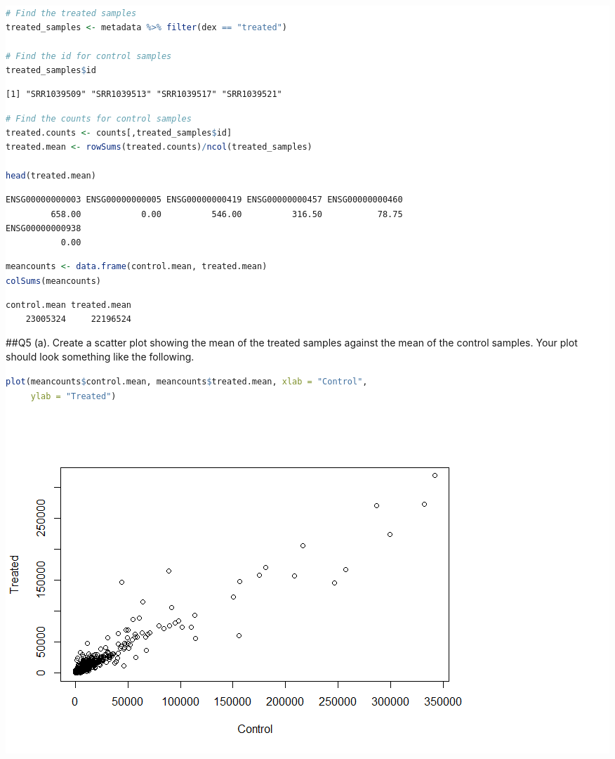 ``` r
# Find the treated samples
treated_samples <- metadata %>% filter(dex == "treated")

# Find the id for control samples
treated_samples$id
```

    [1] "SRR1039509" "SRR1039513" "SRR1039517" "SRR1039521"

``` r
# Find the counts for control samples
treated.counts <- counts[,treated_samples$id]
treated.mean <- rowSums(treated.counts)/ncol(treated_samples)

head(treated.mean)
```

    ENSG00000000003 ENSG00000000005 ENSG00000000419 ENSG00000000457 ENSG00000000460 
             658.00            0.00          546.00          316.50           78.75 
    ENSG00000000938 
               0.00 

``` r
meancounts <- data.frame(control.mean, treated.mean)
colSums(meancounts)
```

    control.mean treated.mean 
        23005324     22196524 

\##Q5 (a). Create a scatter plot showing the mean of the treated samples
against the mean of the control samples. Your plot should look something
like the following.

``` r
plot(meancounts$control.mean, meancounts$treated.mean, xlab = "Control", 
     ylab = "Treated")
```

![](Class13_files/figure-commonmark/unnamed-chunk-8-1.png)
